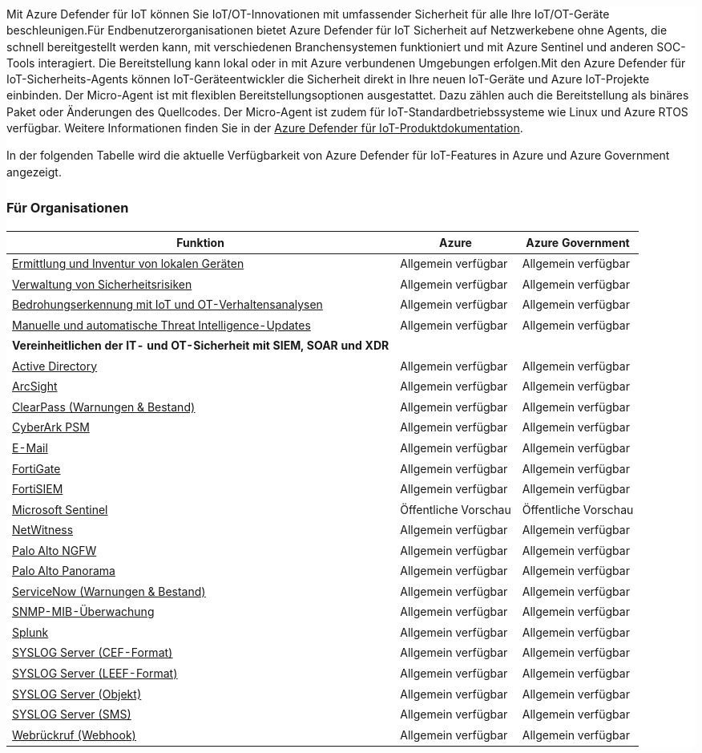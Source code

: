Mit Azure Defender für IoT können Sie IoT/OT-Innovationen mit umfassender Sicherheit für alle Ihre IoT/OT-Geräte beschleunigen.Für Endbenutzerorganisationen bietet Azure Defender für IoT Sicherheit auf Netzwerkebene ohne Agents, die schnell bereitgestellt werden kann, mit verschiedenen Branchensystemen funktioniert und mit Azure Sentinel und anderen SOC-Tools interagiert. Die Bereitstellung kann lokal oder in mit Azure verbundenen Umgebungen erfolgen.Mit den Azure Defender für IoT-Sicherheits-Agents können IoT-Geräteentwickler die Sicherheit direkt in Ihre neuen IoT-Geräte und Azure IoT-Projekte einbinden. Der Micro-Agent ist mit flexiblen Bereitstellungsoptionen ausgestattet. Dazu zählen auch die Bereitstellung als binäres Paket oder Änderungen des Quellcodes. Der Micro-Agent ist zudem für IoT-Standardbetriebssysteme wie Linux und Azure RTOS verfügbar. Weitere Informationen finden Sie in der [Azure Defender für IoT-Produktdokumentation](../../defender-for-iot/index.yml).

In der folgenden Tabelle wird die aktuelle Verfügbarkeit von Azure Defender für IoT-Features in Azure und Azure Government angezeigt.

### <a name="for-organizations"></a>Für Organisationen

| Funktion | Azure | Azure Government |
|--|--|--|
| [Ermittlung und Inventur von lokalen Geräten](../../defender-for-iot/how-to-investigate-all-enterprise-sensor-detections-in-a-device-inventory.md) | Allgemein verfügbar | Allgemein verfügbar |
| [Verwaltung von Sicherheitsrisiken](../../defender-for-iot/how-to-create-risk-assessment-reports.md) | Allgemein verfügbar | Allgemein verfügbar |
| [Bedrohungserkennung mit IoT und OT-Verhaltensanalysen](../../defender-for-iot/how-to-work-with-alerts-on-your-sensor.md) | Allgemein verfügbar | Allgemein verfügbar |
| [Manuelle und automatische Threat Intelligence-Updates](../../defender-for-iot/how-to-work-with-threat-intelligence-packages.md) | Allgemein verfügbar | Allgemein verfügbar |
| **Vereinheitlichen der IT- und OT-Sicherheit mit SIEM, SOAR und XDR** |  |  |
| [Active Directory](../../defender-for-iot/organizations/how-to-create-and-manage-users.md#integrate-with-active-directory-servers) | Allgemein verfügbar | Allgemein verfügbar |
| [ArcSight](../../defender-for-iot/organizations/how-to-accelerate-alert-incident-response.md#accelerate-incident-workflows-by-using-alert-groups) | Allgemein verfügbar | Allgemein verfügbar |
| [ClearPass (Warnungen & Bestand)](../../defender-for-iot/organizations/how-to-install-software.md#attach-a-span-virtual-interface-to-the-virtual-switch) | Allgemein verfügbar | Allgemein verfügbar |
| [CyberArk PSM](../../defender-for-iot/organizations/concept-key-concepts.md#integrations) | Allgemein verfügbar | Allgemein verfügbar |
| [E-Mail](../../defender-for-iot/organizations/how-to-forward-alert-information-to-partners.md#email-address-action) | Allgemein verfügbar | Allgemein verfügbar |
| [FortiGate](../../defender-for-iot/organizations/tutorial-fortinet.md) | Allgemein verfügbar | Allgemein verfügbar |
| [FortiSIEM](../../defender-for-iot/organizations/tutorial-fortinet.md) | Allgemein verfügbar | Allgemein verfügbar |
| [Microsoft Sentinel](../../defender-for-iot/organizations/how-to-configure-with-sentinel.md) | Öffentliche Vorschau | Öffentliche Vorschau |
| [NetWitness](../../defender-for-iot/organizations/how-to-forward-alert-information-to-partners.md#netwitness-action) | Allgemein verfügbar | Allgemein verfügbar |
| [Palo Alto NGFW](../../defender-for-iot/organizations/tutorial-palo-alto.md) | Allgemein verfügbar | Allgemein verfügbar |
| [Palo Alto Panorama](../../defender-for-iot/organizations/tutorial-palo-alto.md) | Allgemein verfügbar | Allgemein verfügbar |
| [ServiceNow (Warnungen & Bestand)](../../defender-for-iot/organizations/tutorial-servicenow.md) | Allgemein verfügbar | Allgemein verfügbar |
| [SNMP-MIB-Überwachung](../../defender-for-iot/organizations/how-to-set-up-snmp-mib-monitoring.md) | Allgemein verfügbar | Allgemein verfügbar |
| [Splunk](../../defender-for-iot/organizations/tutorial-splunk.md) | Allgemein verfügbar | Allgemein verfügbar |
| [SYSLOG Server (CEF-Format)](../../defender-for-iot/organizations/how-to-forward-alert-information-to-partners.md#syslog-server-actions) | Allgemein verfügbar | Allgemein verfügbar |
| [SYSLOG Server (LEEF-Format)](../../defender-for-iot/organizations/how-to-forward-alert-information-to-partners.md#syslog-server-actions) | Allgemein verfügbar | Allgemein verfügbar |
| [SYSLOG Server (Objekt)](../../defender-for-iot/organizations/how-to-forward-alert-information-to-partners.md#syslog-server-actions) | Allgemein verfügbar | Allgemein verfügbar |
| [SYSLOG Server (SMS)](../../defender-for-iot/organizations/how-to-forward-alert-information-to-partners.md#syslog-server-actions) | Allgemein verfügbar | Allgemein verfügbar |
| [Webrückruf (Webhook)](../../defender-for-iot/organizations/how-to-forward-alert-information-to-partners.md#webhook-server-action) | Allgemein verfügbar | Allgemein verfügbar |
